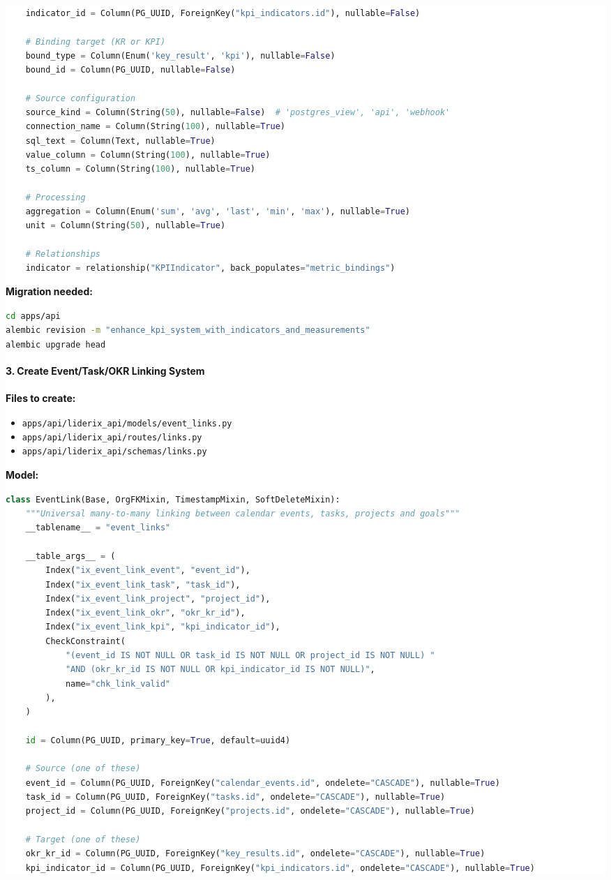 ```python
    indicator_id = Column(PG_UUID, ForeignKey("kpi_indicators.id"), nullable=False)

    # Binding target (KR or KPI)
    bound_type = Column(Enum('key_result', 'kpi'), nullable=False)
    bound_id = Column(PG_UUID, nullable=False)

    # Source configuration
    source_kind = Column(String(50), nullable=False)  # 'postgres_view', 'api', 'webhook'
    connection_name = Column(String(100), nullable=True)
    sql_text = Column(Text, nullable=True)
    value_column = Column(String(100), nullable=True)
    ts_column = Column(String(100), nullable=True)

    # Processing
    aggregation = Column(Enum('sum', 'avg', 'last', 'min', 'max'), nullable=True)
    unit = Column(String(50), nullable=True)

    # Relationships
    indicator = relationship("KPIIndicator", back_populates="metric_bindings")
```

**Migration needed:**
```bash
cd apps/api
alembic revision -m "enhance_kpi_system_with_indicators_and_measurements"
alembic upgrade head
```

#### 3. Create Event/Task/OKR Linking System
**Files to create:**
- `apps/api/liderix_api/models/event_links.py`
- `apps/api/liderix_api/routes/links.py`
- `apps/api/liderix_api/schemas/links.py`

**Model:**
```python
class EventLink(Base, OrgFKMixin, TimestampMixin, SoftDeleteMixin):
    """Universal many-to-many linking between calendar events, tasks, projects and goals"""
    __tablename__ = "event_links"

    __table_args__ = (
        Index("ix_event_link_event", "event_id"),
        Index("ix_event_link_task", "task_id"),
        Index("ix_event_link_project", "project_id"),
        Index("ix_event_link_okr", "okr_kr_id"),
        Index("ix_event_link_kpi", "kpi_indicator_id"),
        CheckConstraint(
            "(event_id IS NOT NULL OR task_id IS NOT NULL OR project_id IS NOT NULL) "
            "AND (okr_kr_id IS NOT NULL OR kpi_indicator_id IS NOT NULL)",
            name="chk_link_valid"
        ),
    )

    id = Column(PG_UUID, primary_key=True, default=uuid4)

    # Source (one of these)
    event_id = Column(PG_UUID, ForeignKey("calendar_events.id", ondelete="CASCADE"), nullable=True)
    task_id = Column(PG_UUID, ForeignKey("tasks.id", ondelete="CASCADE"), nullable=True)
    project_id = Column(PG_UUID, ForeignKey("projects.id", ondelete="CASCADE"), nullable=True)

    # Target (one of these)
    okr_kr_id = Column(PG_UUID, ForeignKey("key_results.id", ondelete="CASCADE"), nullable=True)
    kpi_indicator_id = Column(PG_UUID, ForeignKey("kpi_indicators.id", ondelete="CASCADE"), nullable=True)
```
